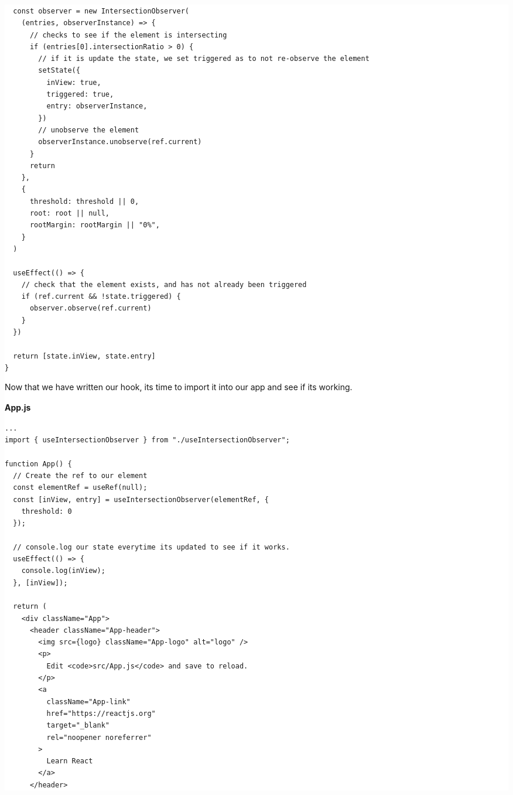       const observer = new IntersectionObserver(
        (entries, observerInstance) => {
          // checks to see if the element is intersecting
          if (entries[0].intersectionRatio > 0) {
            // if it is update the state, we set triggered as to not re-observe the element
            setState({
              inView: true,
              triggered: true,
              entry: observerInstance,
            })
            // unobserve the element
            observerInstance.unobserve(ref.current)
          }
          return
        },
        {
          threshold: threshold || 0,
          root: root || null,
          rootMargin: rootMargin || "0%",
        }
      )
    
      useEffect(() => {
        // check that the element exists, and has not already been triggered
        if (ref.current && !state.triggered) {
          observer.observe(ref.current)
        }
      })
    
      return [state.inView, state.entry]
    }

Now that we have written our hook, its time to import it into our app and see if its working.

**App.js**

    ...
    import { useIntersectionObserver } from "./useIntersectionObserver";
    
    function App() {
      // Create the ref to our element
      const elementRef = useRef(null);
      const [inView, entry] = useIntersectionObserver(elementRef, {
        threshold: 0
      });
    
      // console.log our state everytime its updated to see if it works.
      useEffect(() => {
        console.log(inView);
      }, [inView]);
    
      return (
        <div className="App">
          <header className="App-header">
            <img src={logo} className="App-logo" alt="logo" />
            <p>
              Edit <code>src/App.js</code> and save to reload.
            </p>
            <a
              className="App-link"
              href="https://reactjs.org"
              target="_blank"
              rel="noopener noreferrer"
            >
              Learn React
            </a>
          </header>